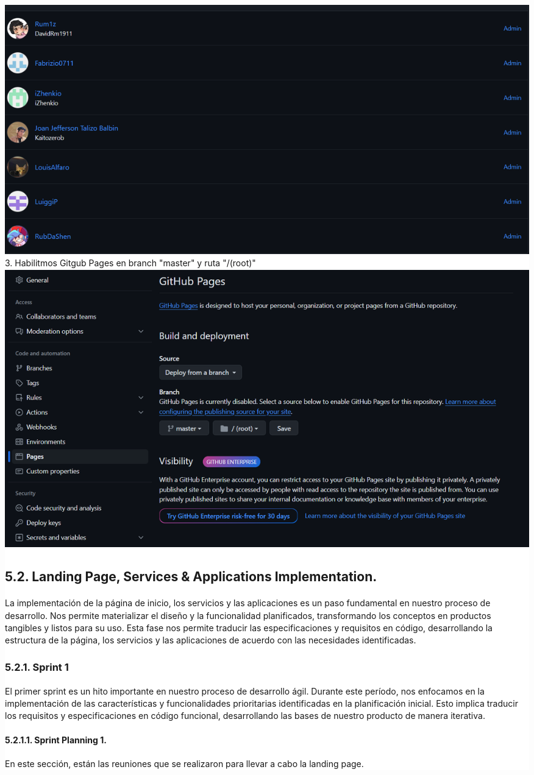    ![CreacionRepositorio](assets/Members.png)
3. Habilitmos Gitgub Pages en branch "master" y ruta "/(root)"
   ![CreacionRepositorio](assets/Github_pages.png)

## 5.2. Landing Page, Services & Applications Implementation.
La implementación de la página de inicio, los servicios y las aplicaciones es un paso fundamental en nuestro proceso de desarrollo. Nos permite materializar el diseño y la funcionalidad planificados, transformando los conceptos en productos tangibles y listos para su uso. Esta fase nos permite traducir las especificaciones y requisitos en código, desarrollando la estructura de la página, los servicios y las aplicaciones de acuerdo con las necesidades identificadas.
### 5.2.1. Sprint 1
El primer sprint es un hito importante en nuestro proceso de desarrollo ágil. Durante este período, nos enfocamos en la implementación de las características y funcionalidades prioritarias identificadas en la planificación inicial. Esto implica traducir los requisitos y especificaciones en código funcional, desarrollando las bases de nuestro producto de manera iterativa.
#### 5.2.1.1. Sprint Planning 1.
En este sección, están las reuniones que se realizaron para llevar a cabo la landing page.<br>